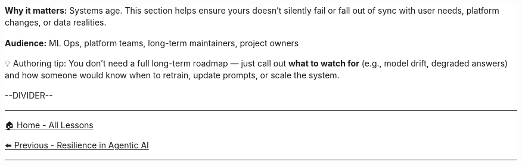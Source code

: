 **Why it matters:**
Systems age. This section helps ensure yours doesn’t silently fail or fall out of sync with user needs, platform changes, or data realities.

**Audience:**
ML Ops, platform teams, long-term maintainers, project owners

💡 Authoring tip: You don’t need a full long-term roadmap — just call out **what to watch for** (e.g., model drift, degraded answers) and how someone would know when to retrain, update prompts, or scale the system.

--DIVIDER--

---

[🏠 Home - All Lessons](https://app.readytensor.ai/hubs/ready_tensor_certifications)

[⬅️ Previous - Resilience in Agentic AI](https://app.readytensor.ai/publications/S1AMb9G3IMqX)

---
